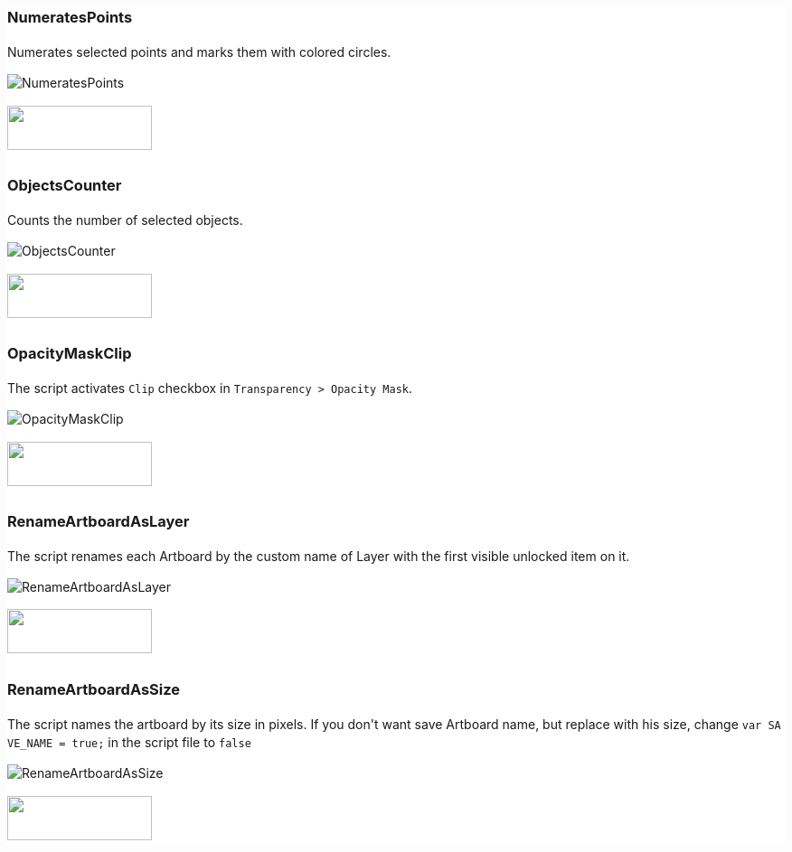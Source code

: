 ### NumeratesPoints
Numerates selected points and marks them with colored circles.

![NumeratesPoints](https://i.ibb.co/bdJ8tvV/Numerates-Points.gif) 

<a href="https://downgit.github.io/#/home?url=https://github.com/creold/adobe-scripts/tree/master/ai">
  <img width="160" height="49" src="https://i.ibb.co/CVHgrFk/download-en.png">
</a>

### ObjectsCounter
Counts the number of selected objects.

![ObjectsCounter](https://i.ibb.co/bFd5k6p/Objects-Counter.gif)  

<a href="https://downgit.github.io/#/home?url=https://github.com/creold/adobe-scripts/tree/master/ai">
  <img width="160" height="49" src="https://i.ibb.co/CVHgrFk/download-en.png">
</a>

### OpacityMaskClip
The script activates `Clip` checkbox in `Transparency > Opacity Mask`.

![OpacityMaskClip](https://i.ibb.co/k0CBJKq/Opacity-Mask-Clip.gif)  

<a href="https://downgit.github.io/#/home?url=https://github.com/creold/adobe-scripts/tree/master/ai">
  <img width="160" height="49" src="https://i.ibb.co/CVHgrFk/download-en.png">
</a>

### RenameArtboardAsLayer
The script renames each Artboard by the custom name of Layer with the first visible unlocked item on it.

![RenameArtboardAsLayer](https://i.ibb.co/9nk8Lqn/Rename-Artboard-As-Layer.gif)

<a href="https://downgit.github.io/#/home?url=https://github.com/creold/adobe-scripts/tree/master/ai">
  <img width="160" height="49" src="https://i.ibb.co/CVHgrFk/download-en.png">
</a>

### RenameArtboardAsSize
The script names the artboard by its size in pixels. If you don't want save Artboard name, but replace with his size, change `var SAVE_NAME = true;` in the script file to `false`   

![RenameArtboardAsSize](https://i.ibb.co/54H4Jcm/Rename-Artboard-As-Size.gif)

<a href="https://downgit.github.io/#/home?url=https://github.com/creold/adobe-scripts/tree/master/ai">
  <img width="160" height="49" src="https://i.ibb.co/CVHgrFk/download-en.png">
</a>
